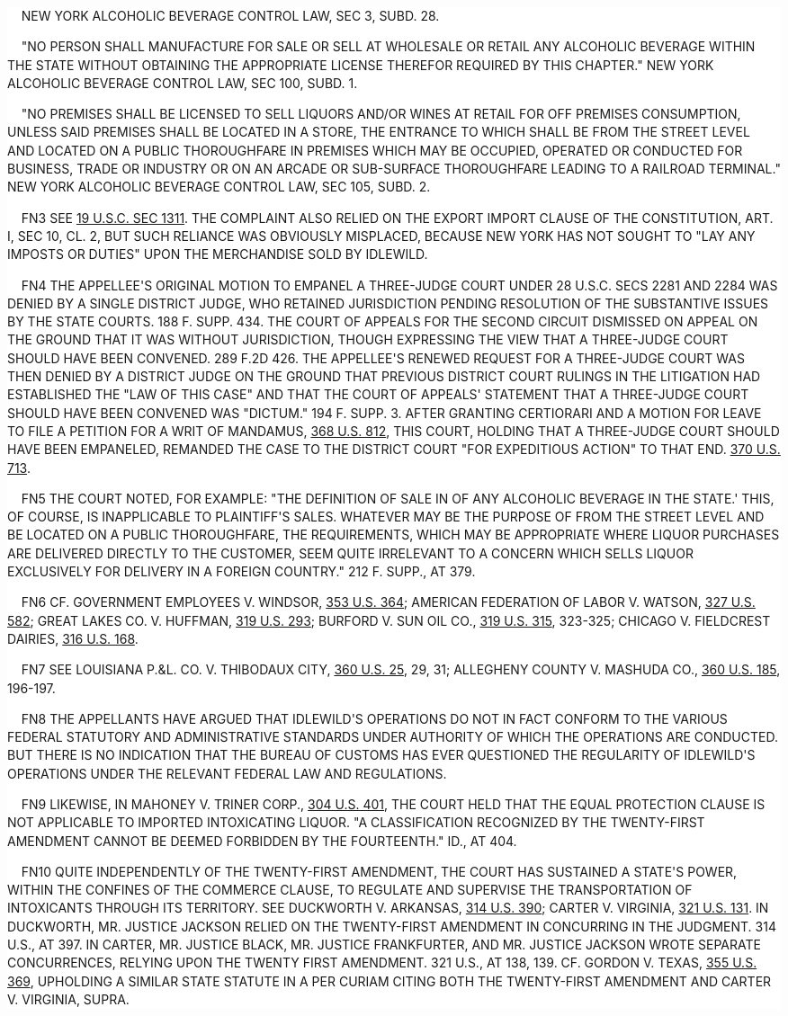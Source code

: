     NEW YORK ALCOHOLIC BEVERAGE CONTROL LAW, SEC 3, SUBD. 28.

    "NO PERSON SHALL MANUFACTURE FOR SALE OR SELL AT WHOLESALE OR RETAIL ANY ALCOHOLIC BEVERAGE WITHIN THE STATE WITHOUT OBTAINING THE APPROPRIATE LICENSE THEREFOR REQUIRED BY THIS CHAPTER."  NEW YORK ALCOHOLIC BEVERAGE CONTROL LAW, SEC 100, SUBD. 1.

    "NO PREMISES SHALL BE LICENSED TO SELL LIQUORS AND/OR WINES AT RETAIL FOR OFF PREMISES CONSUMPTION, UNLESS SAID PREMISES SHALL BE LOCATED IN A STORE, THE ENTRANCE TO WHICH SHALL BE FROM THE STREET LEVEL AND LOCATED ON A PUBLIC THOROUGHFARE IN PREMISES WHICH MAY BE OCCUPIED, OPERATED OR CONDUCTED FOR BUSINESS, TRADE OR INDUSTRY OR ON AN ARCADE OR SUB-SURFACE THOROUGHFARE LEADING TO A RAILROAD TERMINAL."  NEW YORK ALCOHOLIC BEVERAGE CONTROL LAW, SEC 105, SUBD. 2.

    FN3  SEE [19 U.S.C. SEC 1311][/us/usc/t19/s1311].  THE COMPLAINT ALSO RELIED ON THE EXPORT IMPORT CLAUSE OF THE CONSTITUTION, ART. I, SEC 10, CL. 2, BUT SUCH RELIANCE WAS OBVIOUSLY MISPLACED, BECAUSE NEW YORK HAS NOT SOUGHT TO "LAY ANY IMPOSTS OR DUTIES" UPON THE MERCHANDISE SOLD BY IDLEWILD.

    FN4  THE APPELLEE'S ORIGINAL MOTION TO EMPANEL A THREE-JUDGE COURT UNDER 28 U.S.C. SECS 2281 AND 2284 WAS DENIED BY A SINGLE DISTRICT JUDGE, WHO RETAINED JURISDICTION PENDING RESOLUTION OF THE SUBSTANTIVE ISSUES BY THE STATE COURTS.  188 F. SUPP. 434.  THE COURT OF APPEALS FOR THE SECOND CIRCUIT DISMISSED ON APPEAL ON THE GROUND THAT IT WAS WITHOUT JURISDICTION, THOUGH EXPRESSING THE VIEW THAT A THREE-JUDGE COURT SHOULD HAVE BEEN CONVENED.  289 F.2D 426.  THE APPELLEE'S RENEWED REQUEST FOR A THREE-JUDGE COURT WAS THEN DENIED BY A DISTRICT JUDGE ON THE GROUND THAT PREVIOUS DISTRICT COURT RULINGS IN THE LITIGATION HAD ESTABLISHED THE "LAW OF THIS CASE" AND THAT THE COURT OF APPEALS' STATEMENT THAT A THREE-JUDGE COURT SHOULD HAVE BEEN CONVENED WAS "DICTUM."  194 F. SUPP. 3.  AFTER GRANTING CERTIORARI AND A MOTION FOR LEAVE TO FILE A PETITION FOR A WRIT OF MANDAMUS, [368 U.S. 812][/us/courts/scotus/usReporter/368/812], THIS COURT, HOLDING THAT A THREE-JUDGE COURT SHOULD HAVE BEEN EMPANELED, REMANDED THE CASE TO THE DISTRICT COURT "FOR EXPEDITIOUS ACTION" TO THAT END.  [370 U.S. 713][/us/courts/scotus/usReporter/370/713].

    FN5  THE COURT NOTED, FOR EXAMPLE:  "THE DEFINITION OF SALE IN OF ANY ALCOHOLIC BEVERAGE IN THE STATE.'  THIS, OF COURSE, IS INAPPLICABLE TO PLAINTIFF'S SALES.  WHATEVER MAY BE THE PURPOSE OF FROM THE STREET LEVEL AND BE LOCATED ON A PUBLIC THOROUGHFARE, THE REQUIREMENTS, WHICH MAY BE APPROPRIATE WHERE LIQUOR PURCHASES ARE DELIVERED DIRECTLY TO THE CUSTOMER, SEEM QUITE IRRELEVANT TO A CONCERN WHICH SELLS LIQUOR EXCLUSIVELY FOR DELIVERY IN A FOREIGN COUNTRY."  212 F. SUPP., AT 379.

    FN6  CF. GOVERNMENT EMPLOYEES V. WINDSOR, [353 U.S. 364][/us/courts/scotus/usReporter/353/364]; AMERICAN FEDERATION OF LABOR V. WATSON, [327 U.S. 582][/us/courts/scotus/usReporter/327/582]; GREAT LAKES CO. V. HUFFMAN, [319 U.S. 293][/us/courts/scotus/usReporter/319/293]; BURFORD V. SUN OIL CO., [319 U.S. 315][/us/courts/scotus/usReporter/319/315], 323-325; CHICAGO V. FIELDCREST DAIRIES, [316 U.S. 168][/us/courts/scotus/usReporter/316/168].

    FN7  SEE LOUISIANA P.&L. CO. V. THIBODAUX CITY, [360 U.S. 25][/us/courts/scotus/usReporter/360/25], 29, 31; ALLEGHENY COUNTY V. MASHUDA CO., [360 U.S. 185][/us/courts/scotus/usReporter/360/185], 196-197.

    FN8  THE APPELLANTS HAVE ARGUED THAT IDLEWILD'S OPERATIONS DO NOT IN FACT CONFORM TO THE VARIOUS FEDERAL STATUTORY AND ADMINISTRATIVE STANDARDS UNDER AUTHORITY OF WHICH THE OPERATIONS ARE CONDUCTED.  BUT THERE IS NO INDICATION THAT THE BUREAU OF CUSTOMS HAS EVER QUESTIONED THE REGULARITY OF IDLEWILD'S OPERATIONS UNDER THE RELEVANT FEDERAL LAW AND REGULATIONS.

    FN9  LIKEWISE, IN MAHONEY V. TRINER CORP., [304 U.S. 401][/us/courts/scotus/usReporter/304/401], THE COURT HELD THAT THE EQUAL PROTECTION CLAUSE IS NOT APPLICABLE TO IMPORTED INTOXICATING LIQUOR.  "A CLASSIFICATION RECOGNIZED BY THE TWENTY-FIRST AMENDMENT CANNOT BE DEEMED FORBIDDEN BY THE FOURTEENTH."  ID., AT 404.

    FN10  QUITE INDEPENDENTLY OF THE TWENTY-FIRST AMENDMENT, THE COURT HAS SUSTAINED A STATE'S POWER, WITHIN THE CONFINES OF THE COMMERCE CLAUSE, TO REGULATE AND SUPERVISE THE TRANSPORTATION OF INTOXICANTS THROUGH ITS TERRITORY.  SEE DUCKWORTH V. ARKANSAS, [314 U.S. 390][/us/courts/scotus/usReporter/314/390]; CARTER V. VIRGINIA, [321 U.S. 131][/us/courts/scotus/usReporter/321/131].  IN DUCKWORTH, MR. JUSTICE JACKSON RELIED ON THE TWENTY-FIRST AMENDMENT IN CONCURRING IN THE JUDGMENT.  314 U.S., AT 397.  IN CARTER, MR. JUSTICE BLACK, MR. JUSTICE FRANKFURTER, AND MR. JUSTICE JACKSON WROTE SEPARATE CONCURRENCES, RELYING UPON THE TWENTY FIRST AMENDMENT.  321 U.S., AT 138, 139.  CF. GORDON V. TEXAS, [355 U.S. 369][/us/courts/scotus/usReporter/355/369], UPHOLDING A SIMILAR STATE STATUTE IN A PER CURIAM CITING BOTH THE TWENTY-FIRST AMENDMENT AND CARTER V. VIRGINIA, SUPRA.


[/us/courts/scotus/usReporter/377/324]: https://publicdocs.github.io/go/links?ns=uslm-x&ref=%2Fus%2Fcourts%2Fscotus%2FusReporter%2F377%2F324
[/us/courts/scotus/usReporter/375/809]: https://publicdocs.github.io/go/links?ns=uslm-x&ref=%2Fus%2Fcourts%2Fscotus%2FusReporter%2F375%2F809
[/us/courts/scotus/usReporter/312/496]: https://publicdocs.github.io/go/links?ns=uslm-x&ref=%2Fus%2Fcourts%2Fscotus%2FusReporter%2F312%2F496
[/us/courts/scotus/usReporter/360/471]: https://publicdocs.github.io/go/links?ns=uslm-x&ref=%2Fus%2Fcourts%2Fscotus%2FusReporter%2F360%2F471
[/us/courts/scotus/usReporter/258/50]: https://publicdocs.github.io/go/links?ns=uslm-x&ref=%2Fus%2Fcourts%2Fscotus%2FusReporter%2F258%2F50
[/us/courts/scotus/usReporter/227/111]: https://publicdocs.github.io/go/links?ns=uslm-x&ref=%2Fus%2Fcourts%2Fscotus%2FusReporter%2F227%2F111
[/us/courts/scotus/usReporter/221/229]: https://publicdocs.github.io/go/links?ns=uslm-x&ref=%2Fus%2Fcourts%2Fscotus%2FusReporter%2F221%2F229
[/us/courts/scotus/usReporter/299/59]: https://publicdocs.github.io/go/links?ns=uslm-x&ref=%2Fus%2Fcourts%2Fscotus%2FusReporter%2F299%2F59
[/us/courts/scotus/usReporter/305/391]: https://publicdocs.github.io/go/links?ns=uslm-x&ref=%2Fus%2Fcourts%2Fscotus%2FusReporter%2F305%2F391
[/us/courts/scotus/usReporter/305/395]: https://publicdocs.github.io/go/links?ns=uslm-x&ref=%2Fus%2Fcourts%2Fscotus%2FusReporter%2F305%2F395
[/us/courts/scotus/usReporter/358/64]: https://publicdocs.github.io/go/links?ns=uslm-x&ref=%2Fus%2Fcourts%2Fscotus%2FusReporter%2F358%2F64
[/us/courts/scotus/usReporter/308/132]: https://publicdocs.github.io/go/links?ns=uslm-x&ref=%2Fus%2Fcourts%2Fscotus%2FusReporter%2F308%2F132
[/us/courts/scotus/usReporter/307/171]: https://publicdocs.github.io/go/links?ns=uslm-x&ref=%2Fus%2Fcourts%2Fscotus%2FusReporter%2F307%2F171
[/us/courts/scotus/usReporter/324/293]: https://publicdocs.github.io/go/links?ns=uslm-x&ref=%2Fus%2Fcourts%2Fscotus%2FusReporter%2F324%2F293
[/us/courts/scotus/usReporter/304/518]: https://publicdocs.github.io/go/links?ns=uslm-x&ref=%2Fus%2Fcourts%2Fscotus%2FusReporter%2F304%2F518
[/us/courts/scotus/usReporter/321/131]: https://publicdocs.github.io/go/links?ns=uslm-x&ref=%2Fus%2Fcourts%2Fscotus%2FusReporter%2F321%2F131
[/us/courts/scotus/usReporter/321/383]: https://publicdocs.github.io/go/links?ns=uslm-x&ref=%2Fus%2Fcourts%2Fscotus%2FusReporter%2F321%2F383
[/us/usc/t19/s1311]: https://publicdocs.github.io/go/links?ns=uslm&ref=%2Fus%2Fusc%2Ft19%2Fs1311
[/us/courts/scotus/usReporter/368/812]: https://publicdocs.github.io/go/links?ns=uslm-x&ref=%2Fus%2Fcourts%2Fscotus%2FusReporter%2F368%2F812
[/us/courts/scotus/usReporter/370/713]: https://publicdocs.github.io/go/links?ns=uslm-x&ref=%2Fus%2Fcourts%2Fscotus%2FusReporter%2F370%2F713
[/us/courts/scotus/usReporter/353/364]: https://publicdocs.github.io/go/links?ns=uslm-x&ref=%2Fus%2Fcourts%2Fscotus%2FusReporter%2F353%2F364
[/us/courts/scotus/usReporter/327/582]: https://publicdocs.github.io/go/links?ns=uslm-x&ref=%2Fus%2Fcourts%2Fscotus%2FusReporter%2F327%2F582
[/us/courts/scotus/usReporter/319/293]: https://publicdocs.github.io/go/links?ns=uslm-x&ref=%2Fus%2Fcourts%2Fscotus%2FusReporter%2F319%2F293
[/us/courts/scotus/usReporter/319/315]: https://publicdocs.github.io/go/links?ns=uslm-x&ref=%2Fus%2Fcourts%2Fscotus%2FusReporter%2F319%2F315
[/us/courts/scotus/usReporter/316/168]: https://publicdocs.github.io/go/links?ns=uslm-x&ref=%2Fus%2Fcourts%2Fscotus%2FusReporter%2F316%2F168
[/us/courts/scotus/usReporter/360/25]: https://publicdocs.github.io/go/links?ns=uslm-x&ref=%2Fus%2Fcourts%2Fscotus%2FusReporter%2F360%2F25
[/us/courts/scotus/usReporter/360/185]: https://publicdocs.github.io/go/links?ns=uslm-x&ref=%2Fus%2Fcourts%2Fscotus%2FusReporter%2F360%2F185
[/us/courts/scotus/usReporter/304/401]: https://publicdocs.github.io/go/links?ns=uslm-x&ref=%2Fus%2Fcourts%2Fscotus%2FusReporter%2F304%2F401
[/us/courts/scotus/usReporter/314/390]: https://publicdocs.github.io/go/links?ns=uslm-x&ref=%2Fus%2Fcourts%2Fscotus%2FusReporter%2F314%2F390
[/us/courts/scotus/usReporter/321/131]: https://publicdocs.github.io/go/links?ns=uslm-x&ref=%2Fus%2Fcourts%2Fscotus%2FusReporter%2F321%2F131
[/us/courts/scotus/usReporter/355/369]: https://publicdocs.github.io/go/links?ns=uslm-x&ref=%2Fus%2Fcourts%2Fscotus%2FusReporter%2F355%2F369
[/us/courts/scotus/usReporter/249/373]: https://publicdocs.github.io/go/links?ns=uslm-x&ref=%2Fus%2Fcourts%2Fscotus%2FusReporter%2F249%2F373
[/us/stat/39/1058]: https://publicdocs.github.io/go/links?ns=uslm&ref=%2Fus%2Fstat%2F39%2F1058
[/us/usc/t19/s1311]: https://publicdocs.github.io/go/links?ns=uslm&ref=%2Fus%2Fusc%2Ft19%2Fs1311
[/us/courts/scotus/usReporter/229/59]: https://publicdocs.github.io/go/links?ns=uslm-x&ref=%2Fus%2Fcourts%2Fscotus%2FusReporter%2F229%2F59
[/us/courts/scotus/usReporter/305/395]: https://publicdocs.github.io/go/links?ns=uslm-x&ref=%2Fus%2Fcourts%2Fscotus%2FusReporter%2F305%2F395
[/us/courts/scotus/usReporter/305/391]: https://publicdocs.github.io/go/links?ns=uslm-x&ref=%2Fus%2Fcourts%2Fscotus%2FusReporter%2F305%2F391
[/us/courts/scotus/usReporter/358/64]: https://publicdocs.github.io/go/links?ns=uslm-x&ref=%2Fus%2Fcourts%2Fscotus%2FusReporter%2F358%2F64
[/us/courts/scotus/usReporter/308/132]: https://publicdocs.github.io/go/links?ns=uslm-x&ref=%2Fus%2Fcourts%2Fscotus%2FusReporter%2F308%2F132
[/us/courts/scotus/usReporter/125/465]: https://publicdocs.github.io/go/links?ns=uslm-x&ref=%2Fus%2Fcourts%2Fscotus%2FusReporter%2F125%2F465
[/us/courts/scotus/usReporter/135/100]: https://publicdocs.github.io/go/links?ns=uslm-x&ref=%2Fus%2Fcourts%2Fscotus%2FusReporter%2F135%2F100
[/us/courts/scotus/usReporter/304/518]: https://publicdocs.github.io/go/links?ns=uslm-x&ref=%2Fus%2Fcourts%2Fscotus%2FusReporter%2F304%2F518
[/us/courts/scotus/usReporter/321/383]: https://publicdocs.github.io/go/links?ns=uslm-x&ref=%2Fus%2Fcourts%2Fscotus%2FusReporter%2F321%2F383